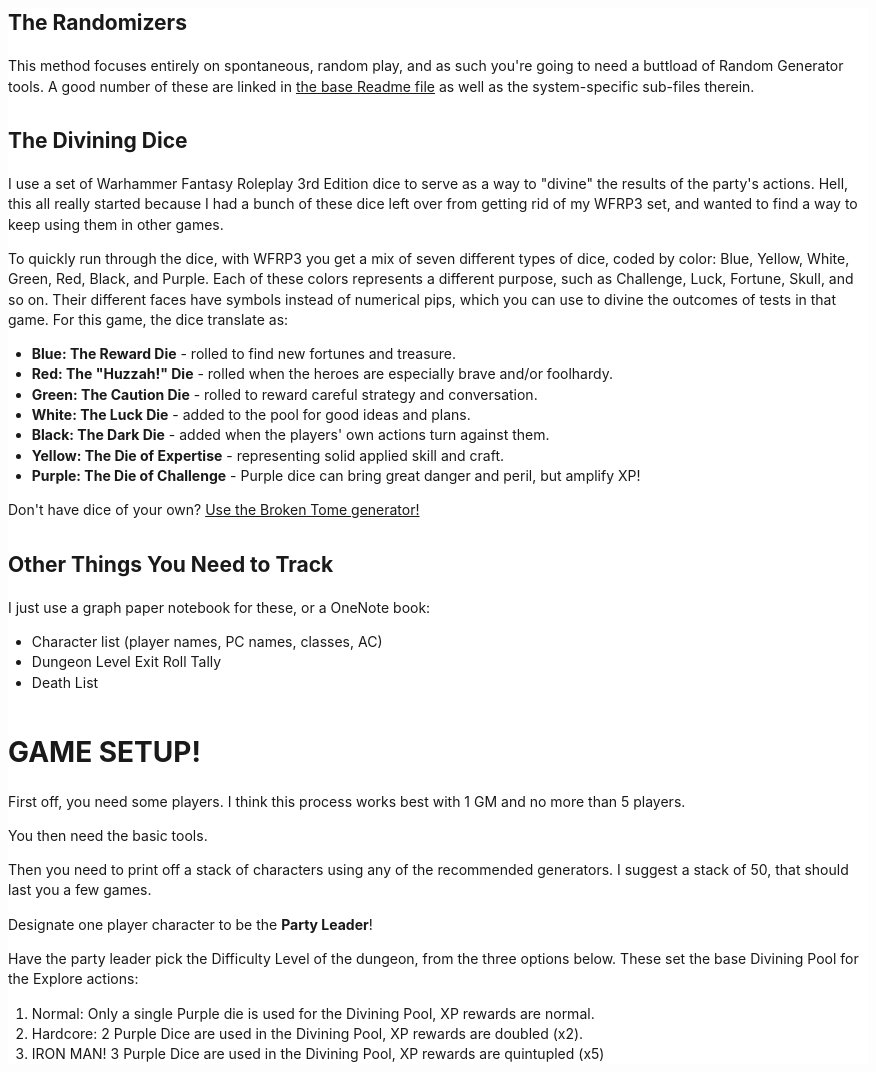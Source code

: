 ## The Randomizers

This method focuses entirely on spontaneous, random play, and as such you're going to need a buttload of Random Generator tools. A good number of these are linked in [the base Readme file](./README.md) as well as the system-specific sub-files therein.

## The Divining Dice

I use a set of Warhammer Fantasy Roleplay 3rd Edition dice to serve as a way to "divine" the results of the party's actions. Hell, this all really started because I had a bunch of these dice left over from getting rid of my WFRP3 set, and wanted to find a way to keep using them in other games.

To quickly run through the dice, with WFRP3 you get a mix of seven different types of dice, coded by color: Blue, Yellow, White, Green, Red, Black, and Purple. Each of these colors represents a different purpose, such as Challenge, Luck, Fortune, Skull, and so on. Their different faces have symbols instead of numerical pips, which you can use to divine the outcomes of tests in that game. For this game, the dice translate as:

* **Blue: The Reward Die** - rolled to find new fortunes and treasure.
* **Red: The "Huzzah!" Die** - rolled when the heroes are especially brave and/or foolhardy.
* **Green: The Caution Die** - rolled to reward careful strategy and conversation.
* **White: The Luck Die** - added to the pool for good ideas and plans.
* **Black: The Dark Die** - added when the players' own actions turn against them.
* **Yellow: The Die of Expertise** - representing solid applied skill and craft.
* **Purple: The Die of Challenge** - Purple dice can bring great danger and peril, but amplify XP! 

Don't have dice of your own? [Use the Broken Tome generator!](http://brokentome.com/tools/DiceRoller.aspx)

## Other Things You Need to Track

I just use a graph paper notebook for these, or a OneNote book:

* Character list (player names, PC names, classes, AC)
* Dungeon Level Exit Roll Tally
* Death List


# GAME SETUP!

First off, you need some players. I think this process works best with 1 GM and no more than 5 players.

You then need the basic tools.

Then you need to print off a stack of characters using any of the recommended generators. I suggest a stack of 50, that should last you a few games.

Designate one player character to be the **Party Leader**!

Have the party leader pick the Difficulty Level of the dungeon, from the three options below. These set the base Divining Pool for the Explore actions:

1. Normal: Only a single Purple die is used for the Divining Pool, XP rewards are normal.
2. Hardcore: 2 Purple Dice are used in the Divining Pool, XP rewards are doubled (x2).
3. IRON MAN! 3 Purple Dice are used in the Divining Pool, XP rewards are quintupled (x5)
